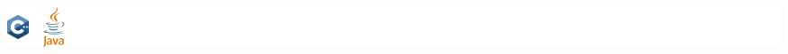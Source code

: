 <img src="https://github.com/AnasImloul/Leetcode-Solutions/blob/main/icons/c%2B%2B.svg" width="24px" align="center"/></a>&nbsp;&nbsp;&nbsp;&nbsp;<a href="./Permutations%20II/Permutations%20II.java"><img src="https://github.com/AnasImloul/Leetcode-Solutions/blob/main/icons/java.svg" width="24px" align="center"/>